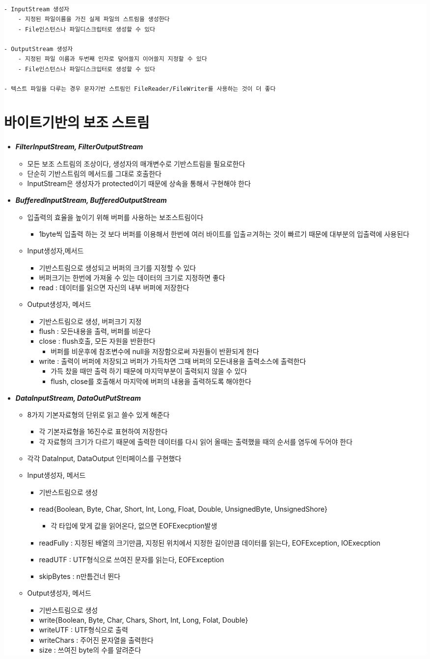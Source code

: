 	- InputStream 생성자
		- 지정된 파일이름을 가진 실제 파일의 스트림을 생성한다
		- File인스턴스나 파일디스크립터로 생성할 수 있다

	- OutputStream 생성자	
		- 지정된 파일 이름과 두번째 인자로 덮어쓸지 이어쓸지 지정할 수 있다
		- File인스턴스나 파일디스크입터로 생성할 수 있다
	
	- 텍스트 파일을 다루는 경우 문자기반 스트림인 FileReader/FileWriter를 사용하는 것이 더 좋다

# 바이트기반의 보조 스트림
- ***FilterInputStream, FilterOutputStream***
	- 모든 보조 스트림의 조상이다, 생성자의 매개변수로 기반스트림을 필요로한다
	- 단순히 기반스트림의 메서드를 그대로 호출한다
	- InputStream은 생성자가 protected이기 때문에 상속을 통해서 구현해야 한다

- ***BufferedInputStream, BufferedOutputStream***
	- 입출력의 효율을 높이기 위해 버퍼를 사용하는 보조스트림이다
		- 1byte씩 입출력 하는 것 보다 버퍼를 이용해서 한번에 여러 바이트를 입출ㄹ겨하는 것이 빠르기 때문에 대부분의 입출력에 사용된다
	
	- Input생성자,메서드
		- 기반스트림으로 생성되고 버퍼의 크기를 지정할 수 있다
		- 버퍼크기는 한번에 가져올 수 있는 데이터의 크기로 지정하면 좋다
		- read		: 데이터를 읽으면 자신의 내부 버퍼에 저장한다
	
	- Output생성자, 메서드	
		- 기반스트림으로 생성, 버퍼크기 지정
		- flush 	: 모든내용을 출력, 버퍼를 비운다
		- close		: flush호출, 모든 자원을 반환한다
			- 버퍼를 비운후에 참조변수에 null을 저장함으로써 자원들이 반환되게 한다
		- write		: 출력이 버퍼에 저장되고 버퍼가 가득차면 그때 버퍼의 모든내용을 출력소스에 출력한다
			- 가득 찼을 때만 출력 하기 때문에 마지막부분이 출력되지 않을 수 있다
			- flush, close를 호출해서 마지막에 버퍼의 내용을 출력하도록 해야한다
	
- ***DataInputStream, DataOutPutStream***
	- 8가지 기본자료형의 단위로 읽고 쓸수 있게 해준다
		- 각 기본자료형을 16진수로 표현하여 저장한다
		- 각 자료형의 크기가 다르기 때문에 출력한 데이터를 다시 읽어 올때는 출력했을 때의 순서를 염두에 두어야 한다
	- 각각 DataInput, DataOutput 인터페이스를 구현했다

	- Input생성자, 메서드
		- 기반스트림으로 생성
		- read{Boolean, Byte, Char, Short, Int, Long, Float, Double, UnsignedByte, UnsignedShore}	
			- 각 타입에 맞게 값을 읽어온다, 없으면 EOFExecption발생
		
		- readFully			: 지정된 배열의 크기만큼, 지정된 위치에서 지정한 길이만큼 데이터를 읽는다, EOFException, IOExecption 
		- readUTF			: UTF형식으로 쓰여진 문자를 읽는다, EOFException
		- skipBytes			: n만틈건너 뛴다
	
	- Output생성자, 메서드
		- 기반스트림으로 생성
		- write{Boolean, Byte, Char, Chars, Short, Int, Long, Folat, Double}
		- writeUTF			: UTF형식으로 출력
		- writeChars		: 주어진 문자열을 출력한다
		- size				: 쓰여진 byte의 수를 알려준다
	